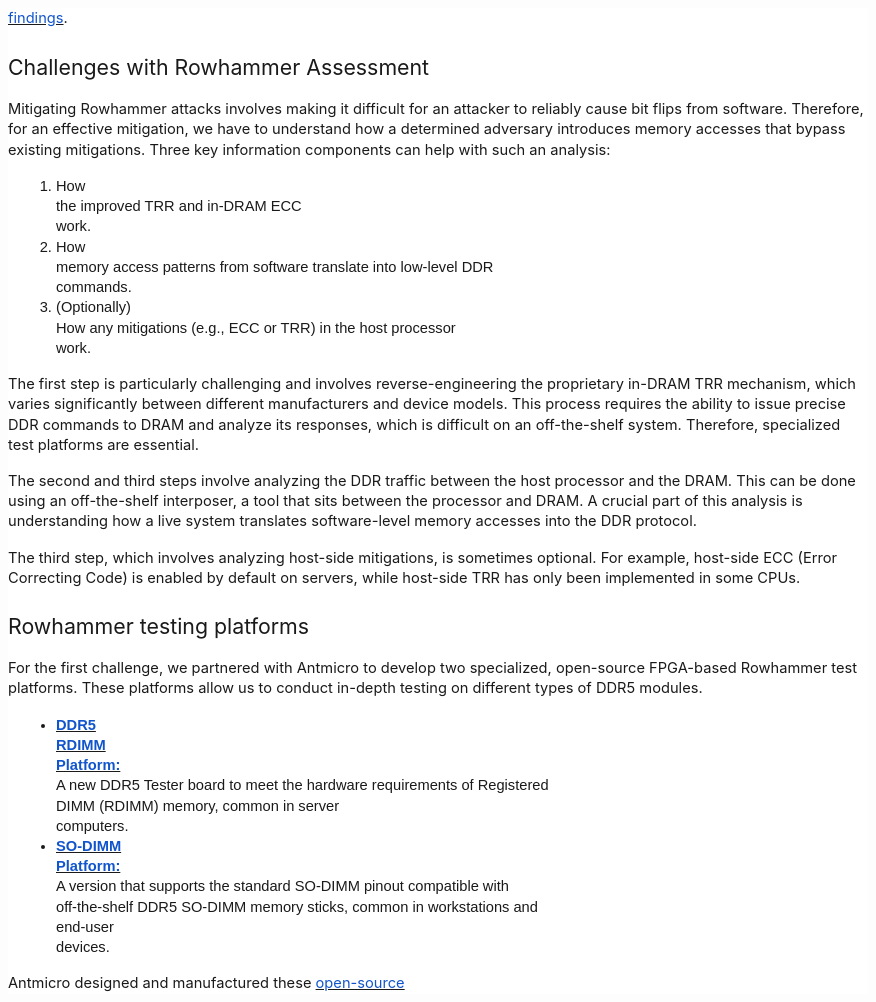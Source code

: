 </span><a href="https://comsec.ethz.ch/phoenix"><span face="Arial, sans-serif" style="color: #1155cc; font-size: 11pt; vertical-align: baseline;">findings</span></a><span face="Arial, sans-serif" style="font-size: 11pt; vertical-align: baseline;">.</span></p><h2 dir="ltr" style="line-height: 1.38; margin-bottom: 6pt; margin-top: 18pt;"><span face="Arial, sans-serif" style="font-size: 16pt; font-weight: 400; vertical-align: baseline;">Challenges with Rowhammer Assessment&nbsp;</span></h2><p dir="ltr" style="line-height: 1.38; margin-bottom: 12pt; margin-top: 12pt;"><span face="Arial, sans-serif" style="font-size: 11pt; vertical-align: baseline;">Mitigating Rowhammer attacks involves making it difficult for an attacker to reliably cause bit flips from software. Therefore, for an effective mitigation, we have to understand how a determined adversary introduces memory accesses that bypass existing mitigations. Three key information components can help with such an analysis:</span></p><ol style="margin-bottom: 0px; margin-top: 0px; padding-inline-start: 48px;"><li dir="ltr" style="font-family: Arial, sans-serif; font-size: 11pt; vertical-align: baseline; white-space: pre;"><p dir="ltr" style="line-height: 1.38; margin-bottom: 0pt; margin-top: 12pt;"><span style="font-size: 11pt; vertical-align: baseline;">How the improved TRR and in-DRAM ECC work.</span></p></li><li dir="ltr" style="font-family: Arial, sans-serif; font-size: 11pt; vertical-align: baseline; white-space: pre;"><p dir="ltr" style="line-height: 1.38; margin-bottom: 0pt; margin-top: 0pt;"><span style="font-size: 11pt; vertical-align: baseline;">How memory access patterns from software translate into low-level DDR commands.</span></p></li><li dir="ltr" style="font-family: Arial, sans-serif; font-size: 11pt; vertical-align: baseline; white-space: pre;"><p dir="ltr" style="line-height: 1.38; margin-bottom: 12pt; margin-top: 0pt;"><span style="font-size: 11pt; vertical-align: baseline;">(Optionally) How any mitigations (e.g., ECC or TRR) in the host processor work.</span></p></li></ol><p dir="ltr" style="line-height: 1.38; margin-bottom: 12pt; margin-top: 12pt;"><span face="Arial, sans-serif" style="font-size: 11pt; vertical-align: baseline;">The first step is particularly challenging and involves reverse-engineering the proprietary in-DRAM TRR mechanism, which varies significantly between different manufacturers and device models. This process requires the ability to issue precise DDR commands to DRAM and analyze its responses, which is difficult on an off-the-shelf system. Therefore, specialized test platforms are essential.</span></p><p dir="ltr" style="line-height: 1.38; margin-bottom: 12pt; margin-top: 12pt;"><span face="Arial, sans-serif" style="font-size: 11pt; vertical-align: baseline;">The second and third steps involve analyzing the DDR traffic between the host processor and the DRAM. This can be done using an off-the-shelf interposer, a tool that sits between the processor and DRAM. A crucial part of this analysis is understanding how a live system translates software-level memory accesses into the DDR protocol.</span></p><p dir="ltr" style="line-height: 1.38; margin-bottom: 12pt; margin-top: 12pt;"><span face="Arial, sans-serif" style="font-size: 11pt; vertical-align: baseline;">The third step, which involves analyzing host-side mitigations, is sometimes optional. For example, host-side ECC (Error Correcting Code) is enabled by default on servers, while host-side TRR has only been implemented in some CPUs.&nbsp;</span></p><h2 dir="ltr" style="line-height: 1.38; margin-bottom: 6pt; margin-top: 18pt;"><span face="Arial, sans-serif" style="font-size: 16pt; font-weight: 400; vertical-align: baseline;">Rowhammer testing platforms</span></h2><p dir="ltr" style="line-height: 1.38; margin-bottom: 12pt; margin-top: 12pt;"><span face="Arial, sans-serif" style="font-size: 11pt; vertical-align: baseline;">For the first challenge, we partnered with Antmicro to develop two specialized, open-source FPGA-based Rowhammer test platforms. These platforms allow us to conduct in-depth testing on different types of DDR5 modules.</span></p><ul style="margin-bottom: 0px; margin-top: 0px; padding-inline-start: 48px;"><li dir="ltr" style="font-family: Arial, sans-serif; font-size: 11pt; vertical-align: baseline; white-space: pre;"><p dir="ltr" style="line-height: 1.38; margin-bottom: 0pt; margin-top: 12pt;"><a href="https://antmicro.com/blog/2022/08/extending-the-open-source-rowhammer-testing-framework-to-ddr5/"><span style="color: #1155cc; font-size: 11pt; font-weight: 700; vertical-align: baseline;">DDR5 RDIMM Platform:</span></a><span style="font-size: 11pt; vertical-align: baseline;"> A new DDR5 Tester board to meet the hardware requirements of Registered DIMM (RDIMM) memory, common in server computers.</span></p></li><li dir="ltr" style="font-family: Arial, sans-serif; font-size: 11pt; vertical-align: baseline; white-space: pre;"><p dir="ltr" style="line-height: 1.38; margin-bottom: 12pt; margin-top: 0pt;"><a href="https://antmicro.com/blog/2024/02/versatile-so-dimm-lpddr5-rowhammer-testing-platform/"><span style="color: #1155cc; font-size: 11pt; font-weight: 700; vertical-align: baseline;">SO-DIMM Platform:</span></a><span style="font-size: 11pt; vertical-align: baseline;"> A version that supports the standard SO-DIMM pinout compatible with off-the-shelf DDR5 SO-DIMM memory sticks, common in workstations and end-user devices.</span></p></li></ul><p dir="ltr" style="line-height: 1.38; margin-bottom: 12pt; margin-top: 12pt;"><span face="Arial, sans-serif" style="font-size: 11pt; vertical-align: baseline;">Antmicro designed and manufactured these </span><a href="https://github.com/antmicro/rowhammer-tester"><span face="Arial, sans-serif" style="color: #1155cc; font-size: 11pt; vertical-align: baseline;">open-source